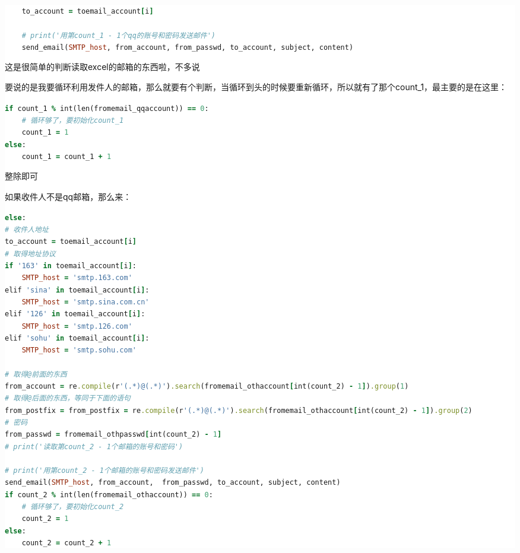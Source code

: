 ~~~ruby
    to_account = toemail_account[i]

    # print('用第count_1 - 1个qq的账号和密码发送邮件')
    send_email(SMTP_host, from_account, from_passwd, to_account, subject, content)
~~~

这是很简单的判断读取excel的邮箱的东西啦，不多说

要说的是我要循环利用发件人的邮箱，那么就要有个判断，当循环到头的时候要重新循环，所以就有了那个count_1，最主要的是在这里：

~~~ruby
if count_1 % int(len(fromemail_qqaccount)) == 0:
    # 循环够了，要初始化count_1
    count_1 = 1
else:
    count_1 = count_1 + 1
~~~

整除即可

如果收件人不是qq邮箱，那么来：

~~~ruby
else:
# 收件人地址
to_account = toemail_account[i]
# 取得地址协议
if '163' in toemail_account[i]:
    SMTP_host = 'smtp.163.com'
elif 'sina' in toemail_account[i]:
    SMTP_host = 'smtp.sina.com.cn'
elif '126' in toemail_account[i]:
    SMTP_host = 'smtp.126.com'
elif 'sohu' in toemail_account[i]:
    SMTP_host = 'smtp.sohu.com'

# 取得@前面的东西
from_account = re.compile(r'(.*)@(.*)').search(fromemail_othaccount[int(count_2) - 1]).group(1)
# 取得@后面的东西，等同于下面的语句
from_postfix = from_postfix = re.compile(r'(.*)@(.*)').search(fromemail_othaccount[int(count_2) - 1]).group(2)
# 密码
from_passwd = fromemail_othpasswd[int(count_2) - 1]
# print('读取第count_2 - 1个邮箱的账号和密码')

# print('用第count_2 - 1个邮箱的账号和密码发送邮件')
send_email(SMTP_host, from_account,  from_passwd, to_account, subject, content)
if count_2 % int(len(fromemail_othaccount)) == 0:
    # 循环够了，要初始化count_2
    count_2 = 1
else:
    count_2 = count_2 + 1
~~~
